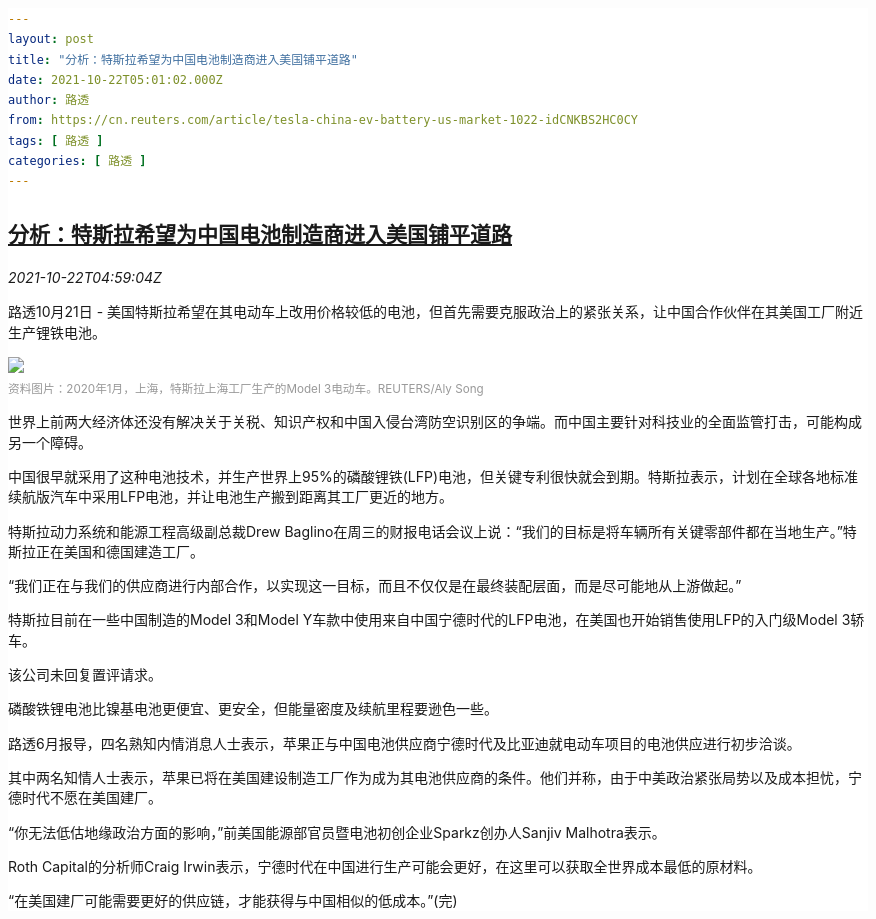 ```yaml
---
layout: post
title: "分析：特斯拉希望为中国电池制造商进入美国铺平道路"
date: 2021-10-22T05:01:02.000Z
author: 路透
from: https://cn.reuters.com/article/tesla-china-ev-battery-us-market-1022-idCNKBS2HC0CY
tags: [ 路透 ]
categories: [ 路透 ]
---
```


[分析：特斯拉希望为中国电池制造商进入美国铺平道路](https://cn.reuters.com/article/tesla-china-ev-battery-us-market-1022-idCNKBS2HC0CY)
------

<div>
<div><i>2021-10-22T04:59:04Z</i></div><p>路透10月21日 - 美国特斯拉希望在其电动车上改用价格较低的电池，但首先需要克服政治上的紧张关系，让中国合作伙伴在其美国工厂附近生产锂铁电池。</p><img src="https://static.reuters.com/resources/r/?m=02&d=20211022&t=2&i=1578673276&r=LYNXMPEH9L05G" width="100%"><div><small style="color: #999;">资料图片：2020年1月，上海，特斯拉上海工厂生产的Model 3电动车。REUTERS/Aly Song</small></div><p>世界上前两大经济体还没有解决关于关税、知识产权和中国入侵台湾防空识别区的争端。而中国主要针对科技业的全面监管打击，可能构成另一个障碍。</p><p>中国很早就采用了这种电池技术，并生产世界上95%的磷酸锂铁(LFP)电池，但关键专利很快就会到期。特斯拉表示，计划在全球各地标准续航版汽车中采用LFP电池，并让电池生产搬到距离其工厂更近的地方。</p><p>特斯拉动力系统和能源工程高级副总裁Drew Baglino在周三的财报电话会议上说：“我们的目标是将车辆所有关键零部件都在当地生产。”特斯拉正在美国和德国建造工厂。</p><p>“我们正在与我们的供应商进行内部合作，以实现这一目标，而且不仅仅是在最终装配层面，而是尽可能地从上游做起。”</p><p>特斯拉目前在一些中国制造的Model 3和Model Y车款中使用来自中国宁德时代的LFP电池，在美国也开始销售使用LFP的入门级Model 3轿车。</p><p>该公司未回复置评请求。</p><p>磷酸铁锂电池比镍基电池更便宜、更安全，但能量密度及续航里程要逊色一些。</p><p>路透6月报导，四名熟知内情消息人士表示，苹果正与中国电池供应商宁德时代及比亚迪就电动车项目的电池供应进行初步洽谈。</p><p>其中两名知情人士表示，苹果已将在美国建设制造工厂作为成为其电池供应商的条件。他们并称，由于中美政治紧张局势以及成本担忧，宁德时代不愿在美国建厂。</p><p>“你无法低估地缘政治方面的影响，”前美国能源部官员暨电池初创企业Sparkz创办人Sanjiv Malhotra表示。</p><p>Roth Capital的分析师Craig Irwin表示，宁德时代在中国进行生产可能会更好，在这里可以获取全世界成本最低的原材料。</p><p>“在美国建厂可能需要更好的供应链，才能获得与中国相似的低成本。”(完)</p>
</div>
